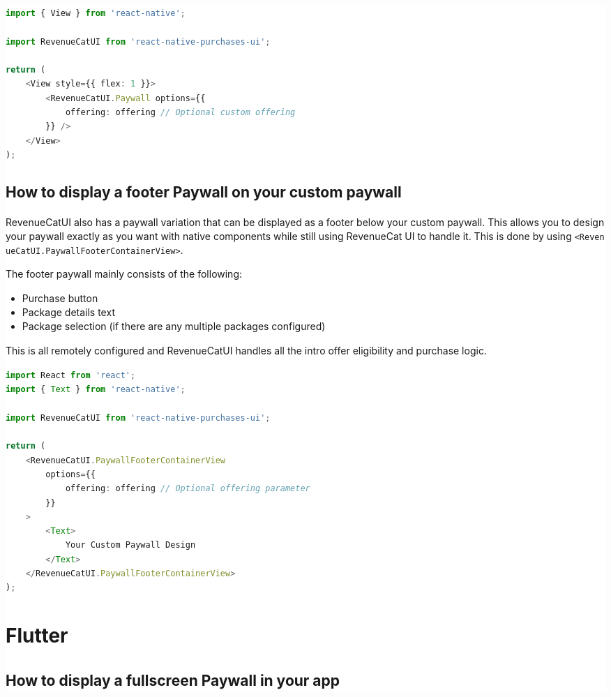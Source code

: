 ```typescript RevenueCatUI.Paywall
import { View } from 'react-native';

import RevenueCatUI from 'react-native-purchases-ui';

return (
    <View style={{ flex: 1 }}>
        <RevenueCatUI.Paywall options={{
            offering: offering // Optional custom offering
        }} />
    </View>
);
```

## How to display a footer Paywall on your custom paywall

RevenueCatUI also has a paywall variation that can be displayed as a footer below your custom paywall.
This allows you to design your paywall exactly as you want with native components while still using RevenueCat UI to handle it.
This is done by using `<RevenueCatUI.PaywallFooterContainerView>`.

The footer paywall mainly consists of the following:
- Purchase button
- Package details text
- Package selection (if there are any multiple packages configured)

This is all remotely configured and RevenueCatUI handles all the intro offer eligibility and purchase logic.

```typescript RevenueCatUI.PaywallFooterContainerView
import React from 'react';
import { Text } from 'react-native';

import RevenueCatUI from 'react-native-purchases-ui';

return (
    <RevenueCatUI.PaywallFooterContainerView
        options={{
            offering: offering // Optional offering parameter
        }}
    >
        <Text>
            Your Custom Paywall Design
        </Text>
    </RevenueCatUI.PaywallFooterContainerView>
);
```

# Flutter

## How to display a fullscreen Paywall in your app
